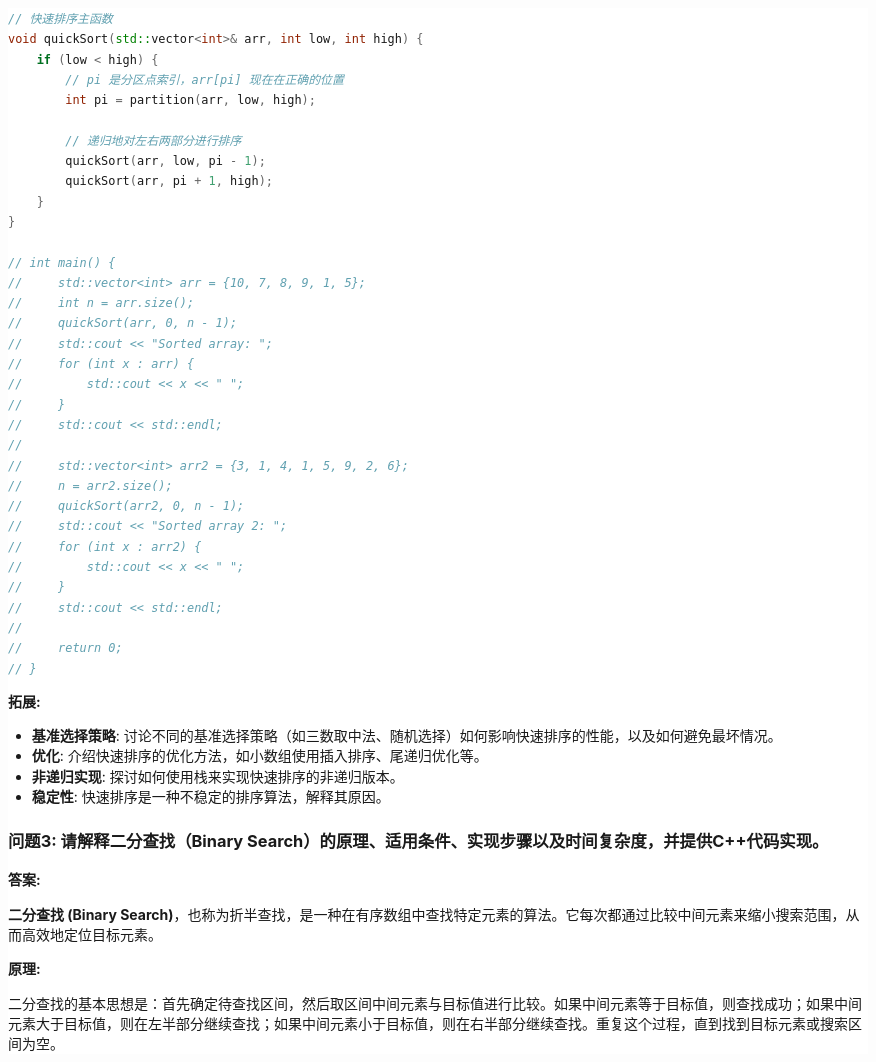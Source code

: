 ```cpp
// 快速排序主函数
void quickSort(std::vector<int>& arr, int low, int high) {
    if (low < high) {
        // pi 是分区点索引，arr[pi] 现在在正确的位置
        int pi = partition(arr, low, high);

        // 递归地对左右两部分进行排序
        quickSort(arr, low, pi - 1);
        quickSort(arr, pi + 1, high);
    }
}

// int main() {
//     std::vector<int> arr = {10, 7, 8, 9, 1, 5};
//     int n = arr.size();
//     quickSort(arr, 0, n - 1);
//     std::cout << "Sorted array: ";
//     for (int x : arr) {
//         std::cout << x << " ";
//     }
//     std::cout << std::endl;
//
//     std::vector<int> arr2 = {3, 1, 4, 1, 5, 9, 2, 6};
//     n = arr2.size();
//     quickSort(arr2, 0, n - 1);
//     std::cout << "Sorted array 2: ";
//     for (int x : arr2) {
//         std::cout << x << " ";
//     }
//     std::cout << std::endl;
//
//     return 0;
// }
```

**拓展:**
- **基准选择策略**: 讨论不同的基准选择策略（如三数取中法、随机选择）如何影响快速排序的性能，以及如何避免最坏情况。
- **优化**: 介绍快速排序的优化方法，如小数组使用插入排序、尾递归优化等。
- **非递归实现**: 探讨如何使用栈来实现快速排序的非递归版本。
- **稳定性**: 快速排序是一种不稳定的排序算法，解释其原因。

### 问题3: 请解释二分查找（Binary Search）的原理、适用条件、实现步骤以及时间复杂度，并提供C++代码实现。

**答案:**

**二分查找 (Binary Search)**，也称为折半查找，是一种在有序数组中查找特定元素的算法。它每次都通过比较中间元素来缩小搜索范围，从而高效地定位目标元素。

**原理:**

二分查找的基本思想是：首先确定待查找区间，然后取区间中间元素与目标值进行比较。如果中间元素等于目标值，则查找成功；如果中间元素大于目标值，则在左半部分继续查找；如果中间元素小于目标值，则在右半部分继续查找。重复这个过程，直到找到目标元素或搜索区间为空。

